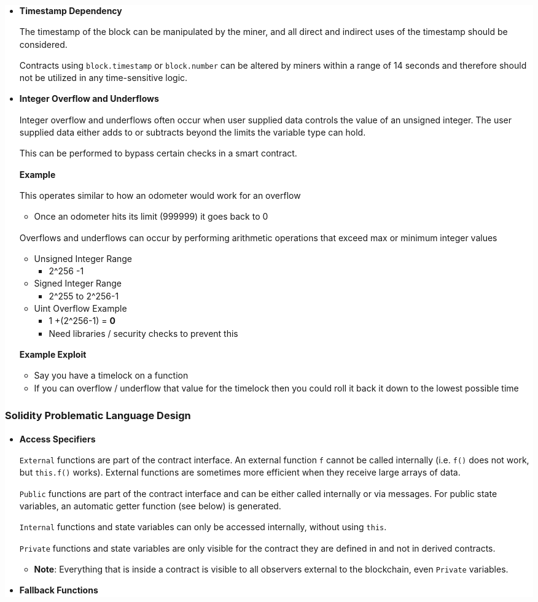- **Timestamp Dependency**
    
    The timestamp of the block can be manipulated by the miner, and all direct and indirect uses of the timestamp should be considered.
    
    Contracts using `block.timestamp` or `block.number` can be altered by miners within a range of 14 seconds and therefore should not be utilized in any time-sensitive logic.
    
- **Integer Overflow and Underflows**
    
    Integer overflow and underflows often occur when user supplied data controls the value of an unsigned integer. The user supplied data either adds to or subtracts beyond the limits the variable type can hold. 
    
    This can be performed to bypass certain checks in a smart contract.
    
    **Example**
    
    This operates similar to how an odometer would work for an overflow
    
    - Once an odometer hits its limit (999999) it goes back to 0
    
    Overflows and underflows can occur by performing arithmetic operations that exceed max or minimum integer values
    
    - Unsigned Integer Range
        - 2^256 -1
    - Signed Integer Range
        - 2^255 to 2^256-1
    - Uint Overflow Example
        - 1 +(2^256-1) = **0**
        - Need libraries / security checks to prevent this
    
    **Example Exploit**
    
    - Say you have a timelock on a function
    - If you can overflow / underflow that value for the timelock then you could roll it back it down to the lowest possible time
    

### Solidity Problematic Language Design

- **Access Specifiers**
    
    `External` functions are part of the contract interface. An external function `f` cannot be called internally (i.e. `f()` does not work, but `this.f()` works). External functions are sometimes more efficient when they receive large arrays of data.
    
    `Public` functions are part of the contract interface and can be either called internally or via messages. For public state variables, an automatic getter function (see below) is generated.
    
    `Internal` functions and state variables can only be accessed internally, without using `this`.
    
    `Private` functions and state variables are only visible for the contract they are defined in and not in derived contracts. 
    
    - **Note**: Everything that is inside a contract is visible to all observers external to the blockchain, even `Private` variables.
- **Fallback Functions**
    